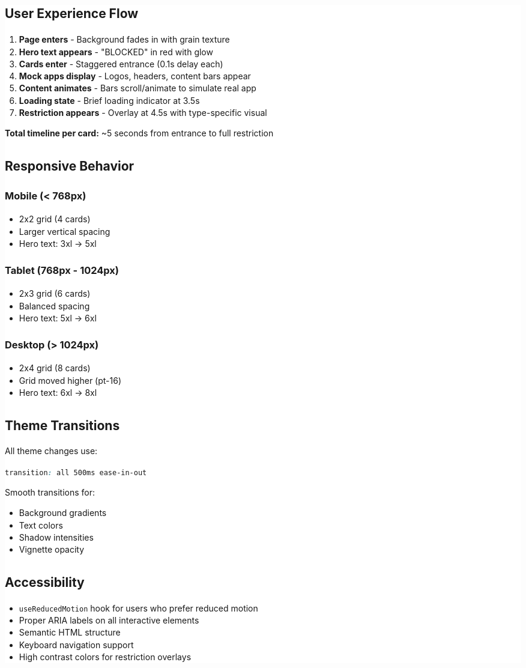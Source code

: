 ## User Experience Flow

1. **Page enters** - Background fades in with grain texture
2. **Hero text appears** - "BLOCKED" in red with glow
3. **Cards enter** - Staggered entrance (0.1s delay each)
4. **Mock apps display** - Logos, headers, content bars appear
5. **Content animates** - Bars scroll/animate to simulate real app
6. **Loading state** - Brief loading indicator at 3.5s
7. **Restriction appears** - Overlay at 4.5s with type-specific visual

**Total timeline per card:** ~5 seconds from entrance to full restriction

## Responsive Behavior

### Mobile (< 768px)
- 2x2 grid (4 cards)
- Larger vertical spacing
- Hero text: 3xl → 5xl

### Tablet (768px - 1024px)
- 2x3 grid (6 cards)
- Balanced spacing
- Hero text: 5xl → 6xl

### Desktop (> 1024px)
- 2x4 grid (8 cards)
- Grid moved higher (pt-16)
- Hero text: 6xl → 8xl

## Theme Transitions

All theme changes use:
```css
transition: all 500ms ease-in-out
```

Smooth transitions for:
- Background gradients
- Text colors
- Shadow intensities
- Vignette opacity

## Accessibility

- `useReducedMotion` hook for users who prefer reduced motion
- Proper ARIA labels on all interactive elements
- Semantic HTML structure
- Keyboard navigation support
- High contrast colors for restriction overlays
